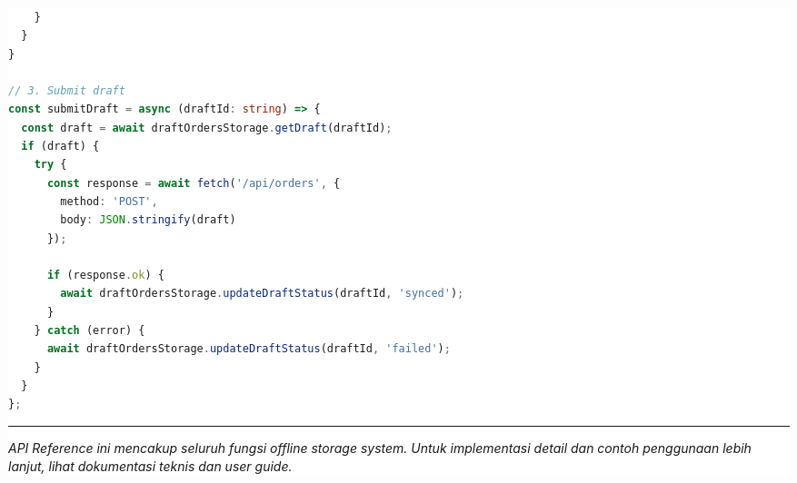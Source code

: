 ```typescript
    }
  }
}

// 3. Submit draft
const submitDraft = async (draftId: string) => {
  const draft = await draftOrdersStorage.getDraft(draftId);
  if (draft) {
    try {
      const response = await fetch('/api/orders', {
        method: 'POST',
        body: JSON.stringify(draft)
      });
      
      if (response.ok) {
        await draftOrdersStorage.updateDraftStatus(draftId, 'synced');
      }
    } catch (error) {
      await draftOrdersStorage.updateDraftStatus(draftId, 'failed');
    }
  }
};
```

---

*API Reference ini mencakup seluruh fungsi offline storage system. Untuk implementasi detail dan contoh penggunaan lebih lanjut, lihat dokumentasi teknis dan user guide.*
